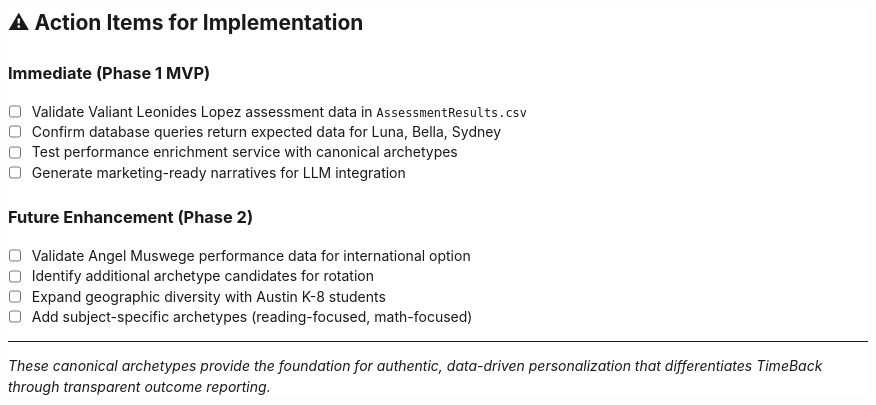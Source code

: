 
## ⚠️ **Action Items for Implementation**

### **Immediate (Phase 1 MVP)**
- [ ] Validate Valiant Leonides Lopez assessment data in `AssessmentResults.csv`
- [ ] Confirm database queries return expected data for Luna, Bella, Sydney
- [ ] Test performance enrichment service with canonical archetypes
- [ ] Generate marketing-ready narratives for LLM integration

### **Future Enhancement (Phase 2)**
- [ ] Validate Angel Muswege performance data for international option
- [ ] Identify additional archetype candidates for rotation
- [ ] Expand geographic diversity with Austin K-8 students  
- [ ] Add subject-specific archetypes (reading-focused, math-focused)

---

*These canonical archetypes provide the foundation for authentic, data-driven personalization that differentiates TimeBack through transparent outcome reporting.* 